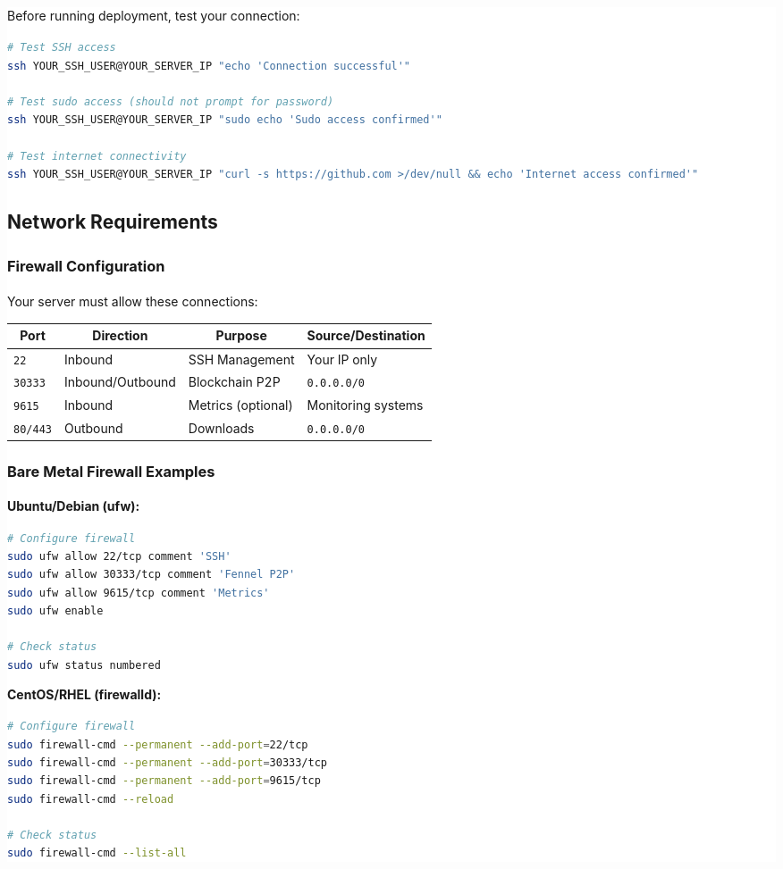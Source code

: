 Before running deployment, test your connection:

```bash
# Test SSH access
ssh YOUR_SSH_USER@YOUR_SERVER_IP "echo 'Connection successful'"

# Test sudo access (should not prompt for password)
ssh YOUR_SSH_USER@YOUR_SERVER_IP "sudo echo 'Sudo access confirmed'"

# Test internet connectivity
ssh YOUR_SSH_USER@YOUR_SERVER_IP "curl -s https://github.com >/dev/null && echo 'Internet access confirmed'"
```

## Network Requirements

### Firewall Configuration
Your server must allow these connections:

| Port | Direction | Purpose | Source/Destination |
|------|-----------|---------|-------------------|
| `22` | Inbound | SSH Management | Your IP only |
| `30333` | Inbound/Outbound | Blockchain P2P | `0.0.0.0/0` |
| `9615` | Inbound | Metrics (optional) | Monitoring systems |
| `80/443` | Outbound | Downloads | `0.0.0.0/0` |

### Bare Metal Firewall Examples

**Ubuntu/Debian (ufw):**
```bash
# Configure firewall
sudo ufw allow 22/tcp comment 'SSH'
sudo ufw allow 30333/tcp comment 'Fennel P2P'
sudo ufw allow 9615/tcp comment 'Metrics'
sudo ufw enable

# Check status
sudo ufw status numbered
```

**CentOS/RHEL (firewalld):**
```bash
# Configure firewall
sudo firewall-cmd --permanent --add-port=22/tcp
sudo firewall-cmd --permanent --add-port=30333/tcp
sudo firewall-cmd --permanent --add-port=9615/tcp
sudo firewall-cmd --reload

# Check status
sudo firewall-cmd --list-all
```
